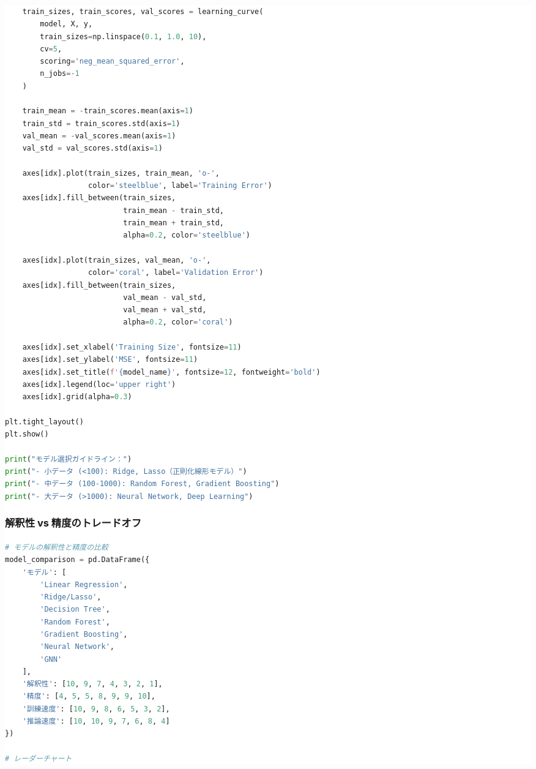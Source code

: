 ```python
    train_sizes, train_scores, val_scores = learning_curve(
        model, X, y,
        train_sizes=np.linspace(0.1, 1.0, 10),
        cv=5,
        scoring='neg_mean_squared_error',
        n_jobs=-1
    )

    train_mean = -train_scores.mean(axis=1)
    train_std = train_scores.std(axis=1)
    val_mean = -val_scores.mean(axis=1)
    val_std = val_scores.std(axis=1)

    axes[idx].plot(train_sizes, train_mean, 'o-',
                   color='steelblue', label='Training Error')
    axes[idx].fill_between(train_sizes,
                           train_mean - train_std,
                           train_mean + train_std,
                           alpha=0.2, color='steelblue')

    axes[idx].plot(train_sizes, val_mean, 'o-',
                   color='coral', label='Validation Error')
    axes[idx].fill_between(train_sizes,
                           val_mean - val_std,
                           val_mean + val_std,
                           alpha=0.2, color='coral')

    axes[idx].set_xlabel('Training Size', fontsize=11)
    axes[idx].set_ylabel('MSE', fontsize=11)
    axes[idx].set_title(f'{model_name}', fontsize=12, fontweight='bold')
    axes[idx].legend(loc='upper right')
    axes[idx].grid(alpha=0.3)

plt.tight_layout()
plt.show()

print("モデル選択ガイドライン：")
print("- 小データ (<100): Ridge, Lasso（正則化線形モデル）")
print("- 中データ (100-1000): Random Forest, Gradient Boosting")
print("- 大データ (>1000): Neural Network, Deep Learning")
```

### 解釈性 vs 精度のトレードオフ

```python
# モデルの解釈性と精度の比較
model_comparison = pd.DataFrame({
    'モデル': [
        'Linear Regression',
        'Ridge/Lasso',
        'Decision Tree',
        'Random Forest',
        'Gradient Boosting',
        'Neural Network',
        'GNN'
    ],
    '解釈性': [10, 9, 7, 4, 3, 2, 1],
    '精度': [4, 5, 5, 8, 9, 9, 10],
    '訓練速度': [10, 9, 8, 6, 5, 3, 2],
    '推論速度': [10, 10, 9, 7, 6, 8, 4]
})

# レーダーチャート
```